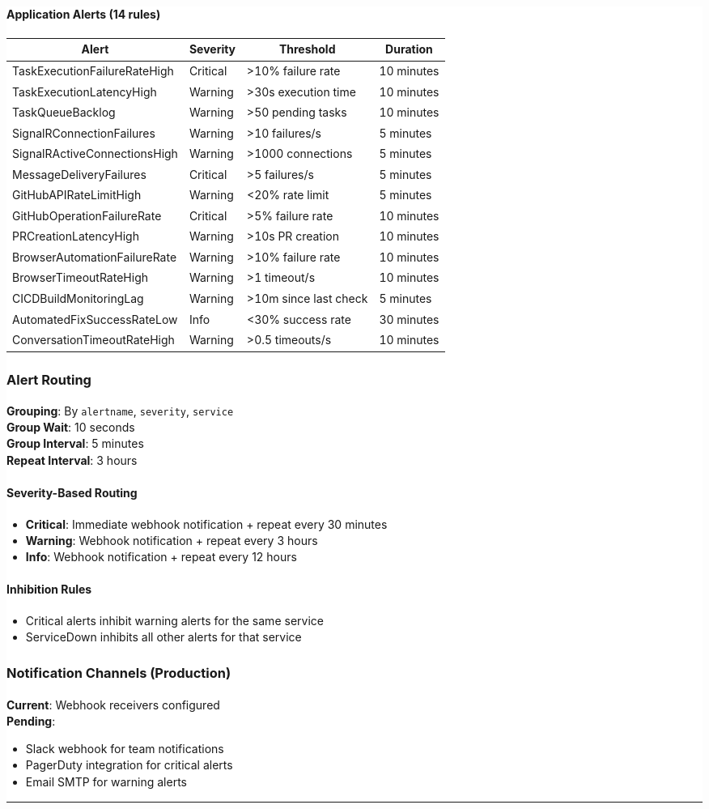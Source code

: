 #### Application Alerts (14 rules)
| Alert | Severity | Threshold | Duration |
|-------|----------|-----------|----------|
| TaskExecutionFailureRateHigh | Critical | >10% failure rate | 10 minutes |
| TaskExecutionLatencyHigh | Warning | >30s execution time | 10 minutes |
| TaskQueueBacklog | Warning | >50 pending tasks | 10 minutes |
| SignalRConnectionFailures | Warning | >10 failures/s | 5 minutes |
| SignalRActiveConnectionsHigh | Warning | >1000 connections | 5 minutes |
| MessageDeliveryFailures | Critical | >5 failures/s | 5 minutes |
| GitHubAPIRateLimitHigh | Warning | <20% rate limit | 5 minutes |
| GitHubOperationFailureRate | Critical | >5% failure rate | 10 minutes |
| PRCreationLatencyHigh | Warning | >10s PR creation | 10 minutes |
| BrowserAutomationFailureRate | Warning | >10% failure rate | 10 minutes |
| BrowserTimeoutRateHigh | Warning | >1 timeout/s | 10 minutes |
| CICDBuildMonitoringLag | Warning | >10m since last check | 5 minutes |
| AutomatedFixSuccessRateLow | Info | <30% success rate | 30 minutes |
| ConversationTimeoutRateHigh | Warning | >0.5 timeouts/s | 10 minutes |

### Alert Routing

**Grouping**: By `alertname`, `severity`, `service`  
**Group Wait**: 10 seconds  
**Group Interval**: 5 minutes  
**Repeat Interval**: 3 hours  

#### Severity-Based Routing
- **Critical**: Immediate webhook notification + repeat every 30 minutes
- **Warning**: Webhook notification + repeat every 3 hours
- **Info**: Webhook notification + repeat every 12 hours

#### Inhibition Rules
- Critical alerts inhibit warning alerts for the same service
- ServiceDown inhibits all other alerts for that service

### Notification Channels (Production)

**Current**: Webhook receivers configured  
**Pending**:
- Slack webhook for team notifications
- PagerDuty integration for critical alerts
- Email SMTP for warning alerts

---